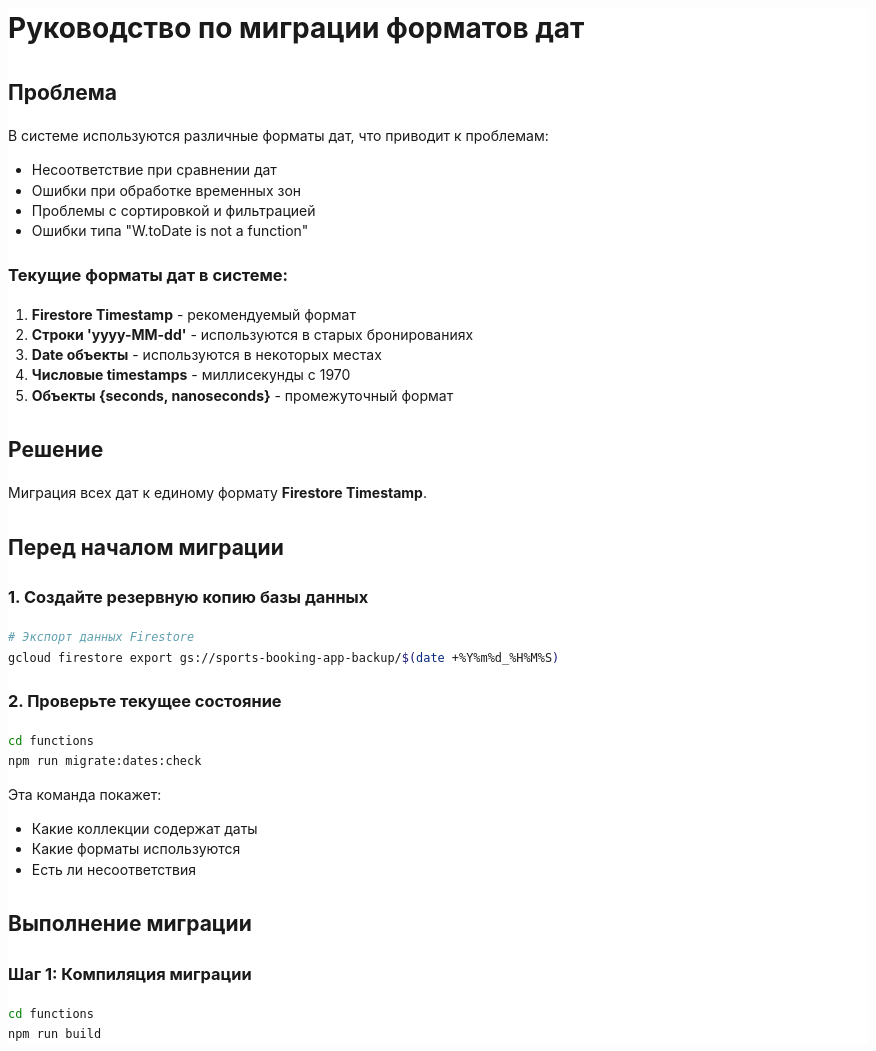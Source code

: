 # Руководство по миграции форматов дат

## Проблема

В системе используются различные форматы дат, что приводит к проблемам:
- Несоответствие при сравнении дат
- Ошибки при обработке временных зон
- Проблемы с сортировкой и фильтрацией
- Ошибки типа "W.toDate is not a function"

### Текущие форматы дат в системе:
1. **Firestore Timestamp** - рекомендуемый формат
2. **Строки 'yyyy-MM-dd'** - используются в старых бронированиях
3. **Date объекты** - используются в некоторых местах
4. **Числовые timestamps** - миллисекунды с 1970
5. **Объекты {seconds, nanoseconds}** - промежуточный формат

## Решение

Миграция всех дат к единому формату **Firestore Timestamp**.

## Перед началом миграции

### 1. Создайте резервную копию базы данных

```bash
# Экспорт данных Firestore
gcloud firestore export gs://sports-booking-app-backup/$(date +%Y%m%d_%H%M%S)
```

### 2. Проверьте текущее состояние

```bash
cd functions
npm run migrate:dates:check
```

Эта команда покажет:
- Какие коллекции содержат даты
- Какие форматы используются
- Есть ли несоответствия

## Выполнение миграции

### Шаг 1: Компиляция миграции

```bash
cd functions
npm run build
```
